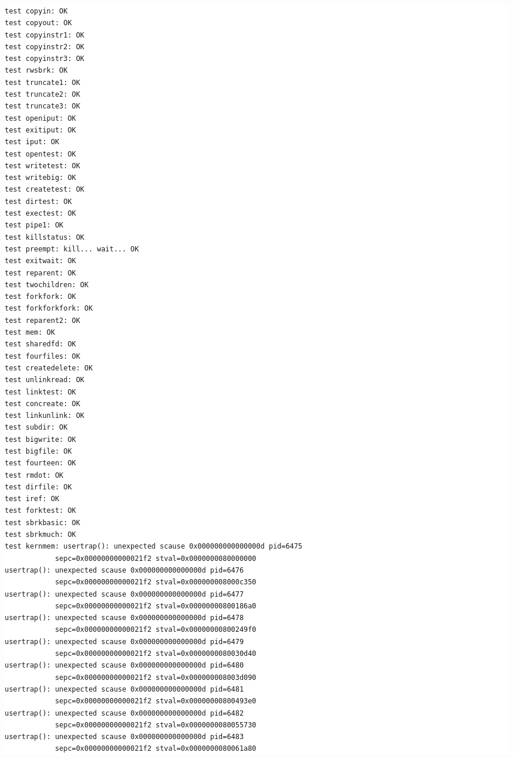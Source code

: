```
test copyin: OK
test copyout: OK
test copyinstr1: OK
test copyinstr2: OK
test copyinstr3: OK
test rwsbrk: OK
test truncate1: OK
test truncate2: OK
test truncate3: OK
test openiput: OK
test exitiput: OK
test iput: OK
test opentest: OK
test writetest: OK
test writebig: OK
test createtest: OK
test dirtest: OK
test exectest: OK
test pipe1: OK
test killstatus: OK
test preempt: kill... wait... OK
test exitwait: OK
test reparent: OK
test twochildren: OK
test forkfork: OK
test forkforkfork: OK
test reparent2: OK
test mem: OK
test sharedfd: OK
test fourfiles: OK
test createdelete: OK
test unlinkread: OK
test linktest: OK
test concreate: OK
test linkunlink: OK
test subdir: OK
test bigwrite: OK
test bigfile: OK
test fourteen: OK
test rmdot: OK
test dirfile: OK
test iref: OK
test forktest: OK
test sbrkbasic: OK
test sbrkmuch: OK
test kernmem: usertrap(): unexpected scause 0x000000000000000d pid=6475
            sepc=0x00000000000021f2 stval=0x0000000080000000
usertrap(): unexpected scause 0x000000000000000d pid=6476
            sepc=0x00000000000021f2 stval=0x000000008000c350
usertrap(): unexpected scause 0x000000000000000d pid=6477
            sepc=0x00000000000021f2 stval=0x00000000800186a0
usertrap(): unexpected scause 0x000000000000000d pid=6478
            sepc=0x00000000000021f2 stval=0x00000000800249f0
usertrap(): unexpected scause 0x000000000000000d pid=6479
            sepc=0x00000000000021f2 stval=0x0000000080030d40
usertrap(): unexpected scause 0x000000000000000d pid=6480
            sepc=0x00000000000021f2 stval=0x000000008003d090
usertrap(): unexpected scause 0x000000000000000d pid=6481
            sepc=0x00000000000021f2 stval=0x00000000800493e0
usertrap(): unexpected scause 0x000000000000000d pid=6482
            sepc=0x00000000000021f2 stval=0x0000000080055730
usertrap(): unexpected scause 0x000000000000000d pid=6483
            sepc=0x00000000000021f2 stval=0x0000000080061a80
```
